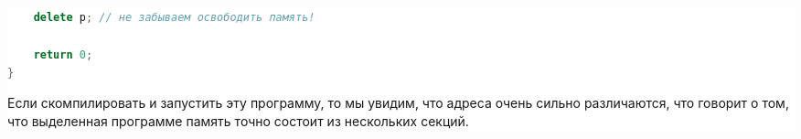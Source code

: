 ```cpp
    delete p; // не забываем освободить память!

    return 0;
}
```

Если скомпилировать и запустить эту программу, то мы увидим, что адреса очень сильно различаются, что говорит о том, что выделенная программе память точно состоит из нескольких секций.

